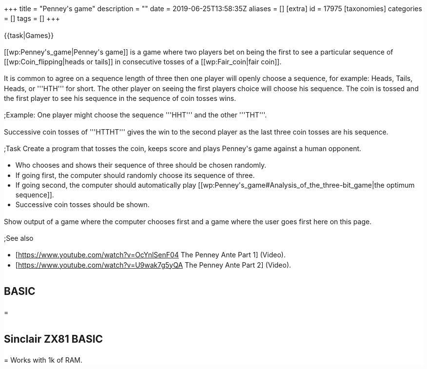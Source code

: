 +++
title = "Penney's game"
description = ""
date = 2019-06-25T13:58:35Z
aliases = []
[extra]
id = 17975
[taxonomies]
categories = []
tags = []
+++

{{task|Games}}

[[wp:Penney's_game|Penney's game]] is a game where two players bet on being the first to see a particular sequence of [[wp:Coin_flipping|heads or tails]] in consecutive tosses of a [[wp:Fair_coin|fair coin]].

It is common to agree on a sequence length of three then one player will openly choose a sequence, for example:
  Heads,  Tails,  Heads, or '''HTH''' for short.
The other player on seeing the first players choice will choose his sequence. The coin is tossed and the first player to see his sequence in the sequence of coin tosses wins.


;Example:
One player might choose the sequence '''HHT''' and the other '''THT'''. 

Successive coin tosses of '''HTTHT''' gives the win to the second player as the last three coin tosses are his sequence.


;Task
Create a program that tosses the coin, keeps score and plays Penney's game against a human opponent.
* Who chooses and shows their sequence of three should be chosen randomly.
* If going first, the computer should randomly choose its sequence of three.
* If going second, the computer should automatically play [[wp:Penney's_game#Analysis_of_the_three-bit_game|the optimum sequence]].
* Successive coin tosses should be shown.



Show output of a game where the computer chooses first and a game where the user goes first here on this page.


;See also
* [https://www.youtube.com/watch?v=OcYnlSenF04 The Penney Ante Part 1] (Video).
* [https://www.youtube.com/watch?v=U9wak7g5yQA The Penney Ante Part 2] (Video).





## BASIC

=
## Sinclair ZX81 BASIC
=
Works with 1k of RAM.
